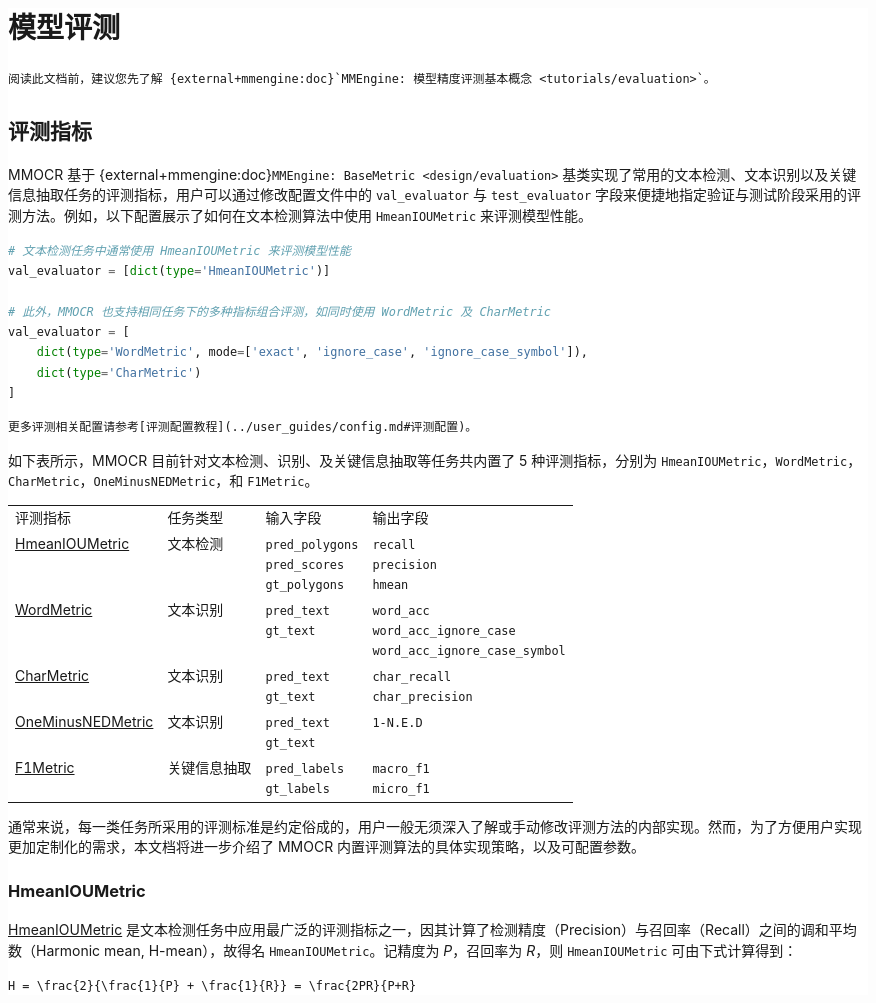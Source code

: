 # 模型评测

```{note}
阅读此文档前，建议您先了解 {external+mmengine:doc}`MMEngine: 模型精度评测基本概念 <tutorials/evaluation>`。
```

## 评测指标

MMOCR 基于 {external+mmengine:doc}`MMEngine: BaseMetric <design/evaluation>` 基类实现了常用的文本检测、文本识别以及关键信息抽取任务的评测指标，用户可以通过修改配置文件中的 `val_evaluator` 与 `test_evaluator` 字段来便捷地指定验证与测试阶段采用的评测方法。例如，以下配置展示了如何在文本检测算法中使用 `HmeanIOUMetric` 来评测模型性能。

```python
# 文本检测任务中通常使用 HmeanIOUMetric 来评测模型性能
val_evaluator = [dict(type='HmeanIOUMetric')]

# 此外，MMOCR 也支持相同任务下的多种指标组合评测，如同时使用 WordMetric 及 CharMetric
val_evaluator = [
    dict(type='WordMetric', mode=['exact', 'ignore_case', 'ignore_case_symbol']),
    dict(type='CharMetric')
]
```

```{tip}
更多评测相关配置请参考[评测配置教程](../user_guides/config.md#评测配置)。
```

如下表所示，MMOCR 目前针对文本检测、识别、及关键信息抽取等任务共内置了 5 种评测指标，分别为 `HmeanIOUMetric`，`WordMetric`，`CharMetric`，`OneMinusNEDMetric`，和 `F1Metric`。

|                                         |              |                                                   |                                                                       |
| --------------------------------------- | ------------ | ------------------------------------------------- | --------------------------------------------------------------------- |
| 评测指标                                | 任务类型     | 输入字段                                          | 输出字段                                                              |
| [HmeanIOUMetric](#hmeanioumetric)       | 文本检测     | `pred_polygons`<br>`pred_scores`<br>`gt_polygons` | `recall`<br>`precision`<br>`hmean`                                    |
| [WordMetric](#wordmetric)               | 文本识别     | `pred_text`<br>`gt_text`                          | `word_acc`<br>`word_acc_ignore_case`<br>`word_acc_ignore_case_symbol` |
| [CharMetric](#charmetric)               | 文本识别     | `pred_text`<br>`gt_text`                          | `char_recall`<br>`char_precision`                                     |
| [OneMinusNEDMetric](#oneminusnedmetric) | 文本识别     | `pred_text`<br>`gt_text`                          | `1-N.E.D`                                                             |
| [F1Metric](#f1metric)                   | 关键信息抽取 | `pred_labels`<br>`gt_labels`                      | `macro_f1`<br>`micro_f1`                                              |

通常来说，每一类任务所采用的评测标准是约定俗成的，用户一般无须深入了解或手动修改评测方法的内部实现。然而，为了方便用户实现更加定制化的需求，本文档将进一步介绍了 MMOCR 内置评测算法的具体实现策略，以及可配置参数。

### HmeanIOUMetric

[HmeanIOUMetric](mmocr.evaluation.metrics.hmean_iou_metric.HmeanIOUMetric) 是文本检测任务中应用最广泛的评测指标之一，因其计算了检测精度（Precision）与召回率（Recall）之间的调和平均数（Harmonic mean, H-mean），故得名 `HmeanIOUMetric`。记精度为 *P*，召回率为 *R*，则 `HmeanIOUMetric` 可由下式计算得到：

```{math}
H = \frac{2}{\frac{1}{P} + \frac{1}{R}} = \frac{2PR}{P+R}
```
